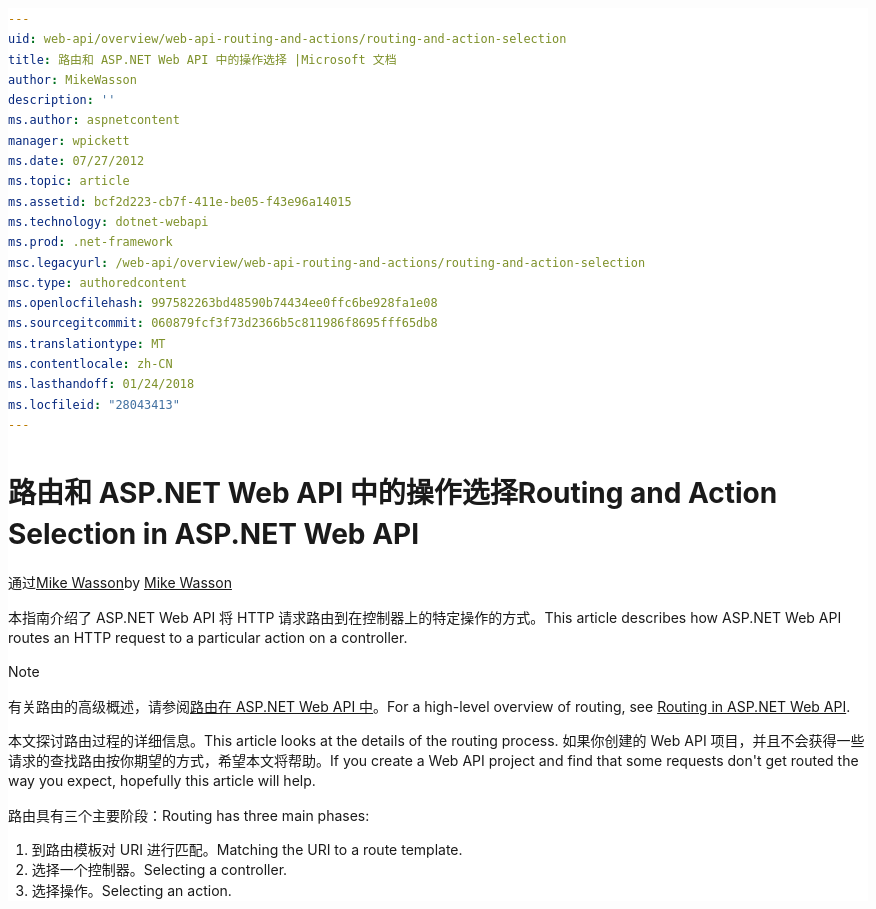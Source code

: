 ```yaml
---
uid: web-api/overview/web-api-routing-and-actions/routing-and-action-selection
title: 路由和 ASP.NET Web API 中的操作选择 |Microsoft 文档
author: MikeWasson
description: ''
ms.author: aspnetcontent
manager: wpickett
ms.date: 07/27/2012
ms.topic: article
ms.assetid: bcf2d223-cb7f-411e-be05-f43e96a14015
ms.technology: dotnet-webapi
ms.prod: .net-framework
msc.legacyurl: /web-api/overview/web-api-routing-and-actions/routing-and-action-selection
msc.type: authoredcontent
ms.openlocfilehash: 997582263bd48590b74434ee0ffc6be928fa1e08
ms.sourcegitcommit: 060879fcf3f73d2366b5c811986f8695fff65db8
ms.translationtype: MT
ms.contentlocale: zh-CN
ms.lasthandoff: 01/24/2018
ms.locfileid: "28043413"
---
```

<a name="routing-and-action-selection-in-aspnet-web-api"></a><span data-ttu-id="bf1e9-102">路由和 ASP.NET Web API 中的操作选择</span><span class="sxs-lookup"><span data-stu-id="bf1e9-102">Routing and Action Selection in ASP.NET Web API</span></span>
====================
<span data-ttu-id="bf1e9-103">通过[Mike Wasson](https://github.com/MikeWasson)</span><span class="sxs-lookup"><span data-stu-id="bf1e9-103">by [Mike Wasson](https://github.com/MikeWasson)</span></span>

<span data-ttu-id="bf1e9-104">本指南介绍了 ASP.NET Web API 将 HTTP 请求路由到在控制器上的特定操作的方式。</span><span class="sxs-lookup"><span data-stu-id="bf1e9-104">This article describes how ASP.NET Web API routes an HTTP request to a particular action on a controller.</span></span>

> [!NOTE]
> <span data-ttu-id="bf1e9-105">有关路由的高级概述，请参阅[路由在 ASP.NET Web API 中](routing-in-aspnet-web-api.md)。</span><span class="sxs-lookup"><span data-stu-id="bf1e9-105">For a high-level overview of routing, see [Routing in ASP.NET Web API](routing-in-aspnet-web-api.md).</span></span>


<span data-ttu-id="bf1e9-106">本文探讨路由过程的详细信息。</span><span class="sxs-lookup"><span data-stu-id="bf1e9-106">This article looks at the details of the routing process.</span></span> <span data-ttu-id="bf1e9-107">如果你创建的 Web API 项目，并且不会获得一些请求的查找路由按你期望的方式，希望本文将帮助。</span><span class="sxs-lookup"><span data-stu-id="bf1e9-107">If you create a Web API project and find that some requests don't get routed the way you expect, hopefully this article will help.</span></span>

<span data-ttu-id="bf1e9-108">路由具有三个主要阶段：</span><span class="sxs-lookup"><span data-stu-id="bf1e9-108">Routing has three main phases:</span></span>

1. <span data-ttu-id="bf1e9-109">到路由模板对 URI 进行匹配。</span><span class="sxs-lookup"><span data-stu-id="bf1e9-109">Matching the URI to a route template.</span></span>
2. <span data-ttu-id="bf1e9-110">选择一个控制器。</span><span class="sxs-lookup"><span data-stu-id="bf1e9-110">Selecting a controller.</span></span>
3. <span data-ttu-id="bf1e9-111">选择操作。</span><span class="sxs-lookup"><span data-stu-id="bf1e9-111">Selecting an action.</span></span>
